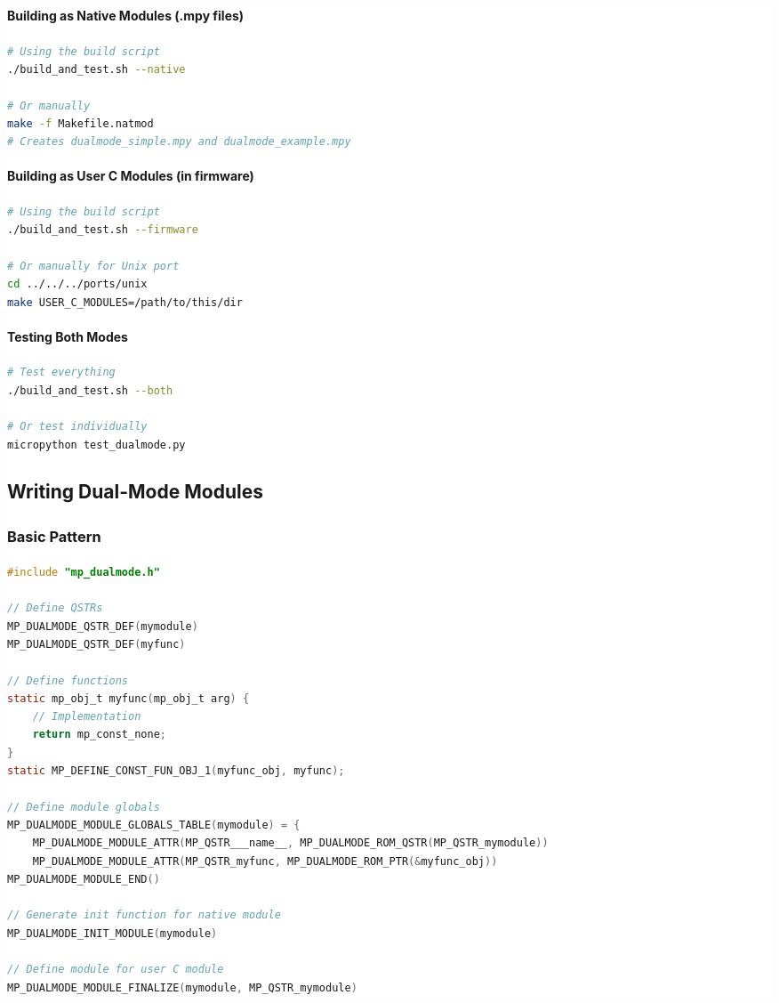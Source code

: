 #### Building as Native Modules (.mpy files)
```bash
# Using the build script
./build_and_test.sh --native

# Or manually
make -f Makefile.natmod
# Creates dualmode_simple.mpy and dualmode_example.mpy
```

#### Building as User C Modules (in firmware)
```bash
# Using the build script
./build_and_test.sh --firmware

# Or manually for Unix port
cd ../../../ports/unix
make USER_C_MODULES=/path/to/this/dir
```

#### Testing Both Modes
```bash
# Test everything
./build_and_test.sh --both

# Or test individually
micropython test_dualmode.py
```

## Writing Dual-Mode Modules

### Basic Pattern

```c
#include "mp_dualmode.h"

// Define QSTRs
MP_DUALMODE_QSTR_DEF(mymodule)
MP_DUALMODE_QSTR_DEF(myfunc)

// Define functions
static mp_obj_t myfunc(mp_obj_t arg) {
    // Implementation
    return mp_const_none;
}
static MP_DEFINE_CONST_FUN_OBJ_1(myfunc_obj, myfunc);

// Define module globals
MP_DUALMODE_MODULE_GLOBALS_TABLE(mymodule) = {
    MP_DUALMODE_MODULE_ATTR(MP_QSTR___name__, MP_DUALMODE_ROM_QSTR(MP_QSTR_mymodule))
    MP_DUALMODE_MODULE_ATTR(MP_QSTR_myfunc, MP_DUALMODE_ROM_PTR(&myfunc_obj))
MP_DUALMODE_MODULE_END()

// Generate init function for native module
MP_DUALMODE_INIT_MODULE(mymodule)

// Define module for user C module
MP_DUALMODE_MODULE_FINALIZE(mymodule, MP_QSTR_mymodule)
```
